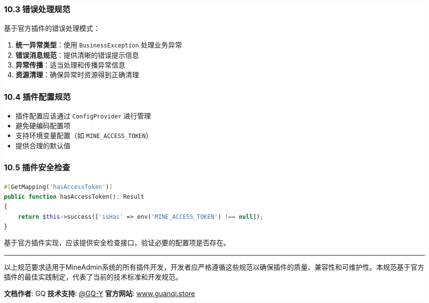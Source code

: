 ### 10.3 错误处理规范

基于官方插件的错误处理模式：

1. **统一异常类型**：使用 `BusinessException` 处理业务异常
2. **错误消息规范**：提供清晰的错误提示信息
3. **异常传播**：适当处理和传播异常信息
4. **资源清理**：确保异常时资源得到正确清理

### 10.4 插件配置规范

- 插件配置应该通过 `ConfigProvider` 进行管理
- 避免硬编码配置项
- 支持环境变量配置（如 `MINE_ACCESS_TOKEN`）
- 提供合理的默认值

### 10.5 插件安全检查

```php
#[GetMapping('hasAccessToken')]
public function hasAccessToken(): Result
{
    return $this->success(['isHas' => env('MINE_ACCESS_TOKEN') !== null]);
}
```

基于官方插件实现，应该提供安全检查接口，验证必要的配置项是否存在。

---

以上规范要求适用于MineAdmin系统的所有插件开发，开发者应严格遵循这些规范以确保插件的质量、兼容性和可维护性。本规范基于官方插件的最佳实践制定，代表了当前的技术标准和开发规范。

**文档作者**: GQ
**技术支持**: [@GQ-Y](https://github.com/GQ-Y)
**官方网站**: www.guanqi.store
